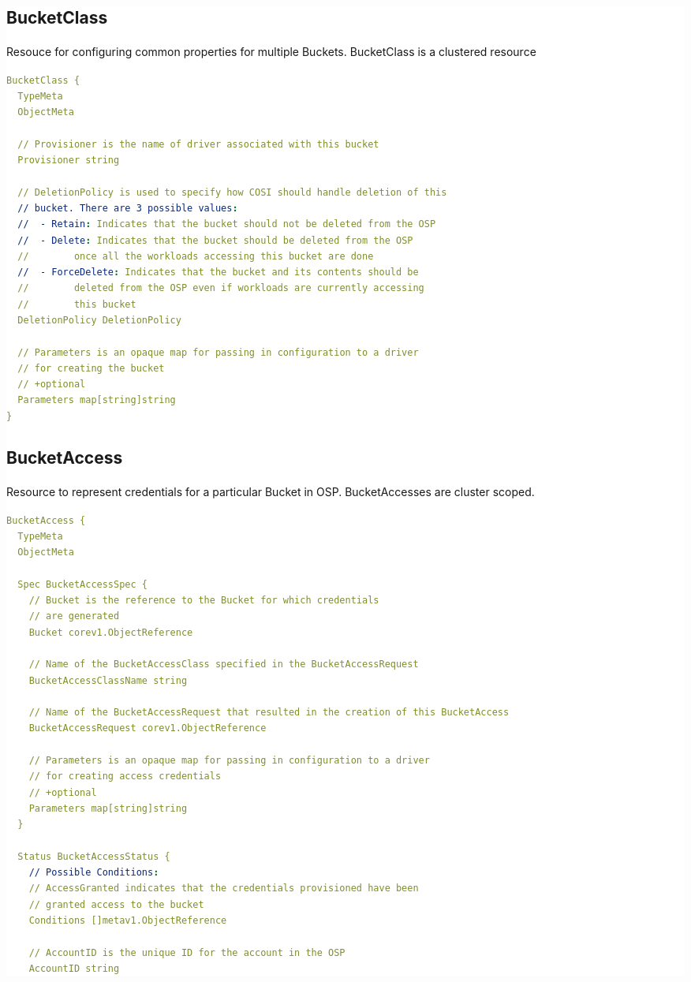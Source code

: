 ## BucketClass

Resouce for configuring common properties for multiple Buckets. BucketClass is a clustered resource

```yaml
BucketClass {
  TypeMeta
  ObjectMeta

  // Provisioner is the name of driver associated with this bucket
  Provisioner string

  // DeletionPolicy is used to specify how COSI should handle deletion of this
  // bucket. There are 3 possible values:
  //  - Retain: Indicates that the bucket should not be deleted from the OSP
  //  - Delete: Indicates that the bucket should be deleted from the OSP
  //        once all the workloads accessing this bucket are done
  //  - ForceDelete: Indicates that the bucket and its contents should be
  //        deleted from the OSP even if workloads are currently accessing
  //        this bucket
  DeletionPolicy DeletionPolicy

  // Parameters is an opaque map for passing in configuration to a driver
  // for creating the bucket
  // +optional
  Parameters map[string]string
}
```

## BucketAccess

Resource to represent credentials for a particular Bucket in OSP. BucketAccesses are cluster scoped.

```yaml
BucketAccess {
  TypeMeta
  ObjectMeta

  Spec BucketAccessSpec {
    // Bucket is the reference to the Bucket for which credentials
    // are generated
    Bucket corev1.ObjectReference

    // Name of the BucketAccessClass specified in the BucketAccessRequest
    BucketAccessClassName string

    // Name of the BucketAccessRequest that resulted in the creation of this BucketAccess
    BucketAccessRequest corev1.ObjectReference

    // Parameters is an opaque map for passing in configuration to a driver
    // for creating access credentials
    // +optional
    Parameters map[string]string
  }

  Status BucketAccessStatus {
    // Possible Conditions:
    // AccessGranted indicates that the credentials provisioned have been
    // granted access to the bucket
    Conditions []metav1.ObjectReference

    // AccountID is the unique ID for the account in the OSP
    AccountID string
```

[1]:    #release-signoff-checklist
[2]:    #summary
[3]:    #motivation
[4]:    #user-stories
[5]:    #goals
[6]:    #non-goals
[7]:    #vocabulary
[8]:    #proposal
[9]:    #apis
[10]:   #storage-apis
[11]:   #bucketrequest
[12]:   #bucket
[13]:   #bucketclass
[14]:   #access-apis
[15]:   #bucketaccessrequest
[16]:   #bucketaccess
[17]:   #bucketaccessclass
[18]:   #app-pod
[19]:   #topology
[20]:   #object-relationships
[21]:   #workflows
[22]:   #finalizers
[23]:   #create-bucket
[24]:   #sharing-cosi-created-buckets
[25]:   #delete-bucket
[26]:   #grant-bucket-access
[27]:   #revoke-bucket-access
[28]:   #delete-bucketaccess
[29]:   #delete-bucket-1
[30]:   #setting-access-permissions
[31]:   #dynamic-provisioning
[32]:   #static-provisioning
[33]:   #grpc-definitions
[34]:   #provisionergetinfo
[35]:   #provisonercreatebucket
[36]:   #provisonerdeletebucket
[37]:   #provisionergrantbucketaccess
[38]:   #provisionerrevokebucketaccess
[39]:   #test-plan
[40]:   #graduation-criteria
[41]:   #alpha
[42]:   #alpha---beta
[43]:   #beta---ga
[44]:   #alternatives-considered
[45]:   #add-bucket-instance-name-to-bucketaccessclass-brownfield
[46]:   #motivation-1
[47]:   #problems
[48]:   #upgrade--downgrade-strategy
[49]:   #version-skew-strategy
[50]:   #production-readiness-review-questionnaire
[51]:   #feature-enablement-and-rollback
[52]:   #rollout-upgrade-and-rollback-planning
[53]:   #monitoring-requirements
[54]:   #dependencies
[55]:   #scalability
[56]:   #infrastructure-needed-optional
[57]:   https://git.k8s.io/enhancements
[58]:   https://git.k8s.io/website
[59]:   https://kubernetes.io/
[image-1]:  images/cosi-architecture.jpg
[image-2]:  images/cosi-architecture-br-2-bc.jpg